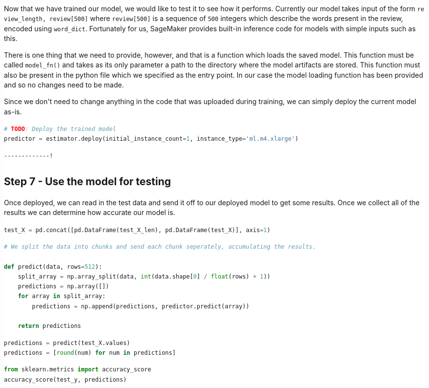 Now that we have trained our model, we would like to test it to see how it performs. Currently our model takes input of the form `review_length, review[500]` where `review[500]` is a sequence of `500` integers which describe the words present in the review, encoded using `word_dict`. Fortunately for us, SageMaker provides built-in inference code for models with simple inputs such as this.

There is one thing that we need to provide, however, and that is a function which loads the saved model. This function must be called `model_fn()` and takes as its only parameter a path to the directory where the model artifacts are stored. This function must also be present in the python file which we specified as the entry point. In our case the model loading function has been provided and so no changes need to be made.

Since we don't need to change anything in the code that was uploaded during training, we can simply deploy the current model as-is.

```python
# TODO: Deploy the trained model
predictor = estimator.deploy(initial_instance_count=1, instance_type='ml.m4.xlarge')
```
    -------------!

<a id='step7'></a>

## Step 7 - Use the model for testing

Once deployed, we can read in the test data and send it off to our deployed model to get some results. Once we collect all of the results we can determine how accurate our model is.


```python
test_X = pd.concat([pd.DataFrame(test_X_len), pd.DataFrame(test_X)], axis=1)
```


```python
# We split the data into chunks and send each chunk seperately, accumulating the results.

def predict(data, rows=512):
    split_array = np.array_split(data, int(data.shape[0] / float(rows) + 1))
    predictions = np.array([])
    for array in split_array:
        predictions = np.append(predictions, predictor.predict(array))
    
    return predictions
```


```python
predictions = predict(test_X.values)
predictions = [round(num) for num in predictions]
```


```python
from sklearn.metrics import accuracy_score
accuracy_score(test_y, predictions)
```



